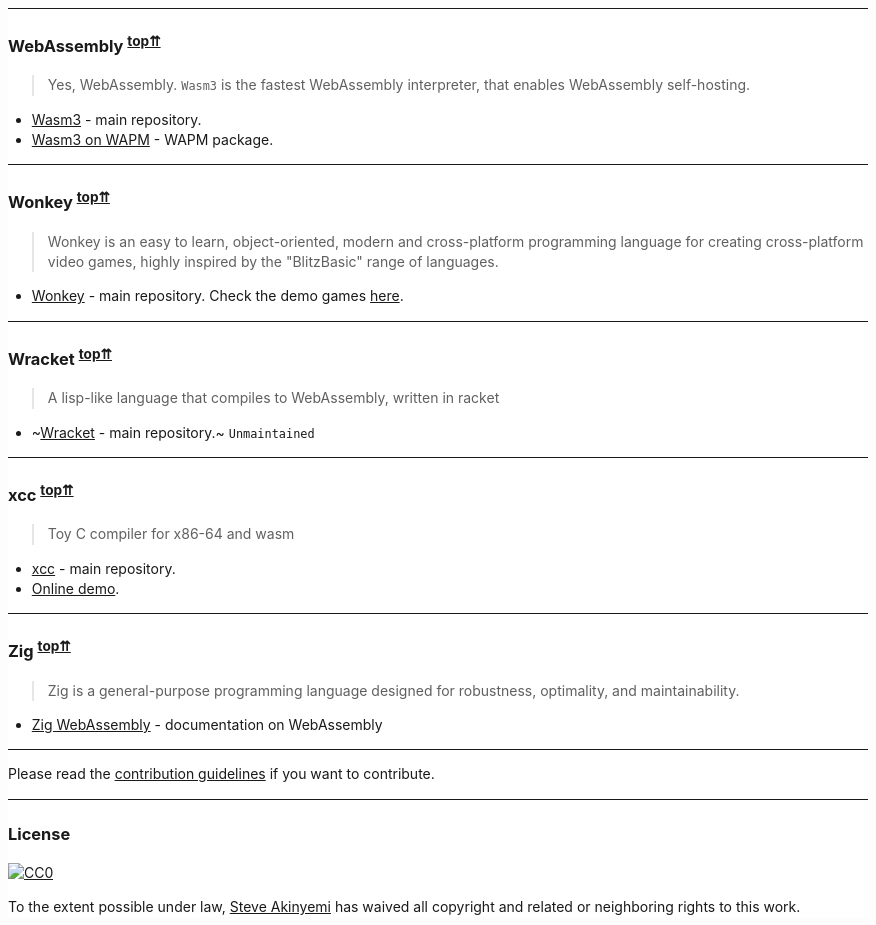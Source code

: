 --------------------

### <a name="webassembly"></a>WebAssembly <sup>[top⇈](#contents)</sup>
> Yes, WebAssembly. `Wasm3` is the fastest WebAssembly interpreter, that enables WebAssembly self-hosting.
* [Wasm3](https://github.com/wasm3/wasm3) - main repository.
* [Wasm3 on WAPM](https://wapm.io/package/vshymanskyy/wasm3) - WAPM package.

--------------------

### <a name="wonkey"></a>Wonkey <sup>[top⇈](#contents)</sup>
> Wonkey is an easy to learn, object-oriented, modern and cross-platform programming language for creating cross-platform video games, highly inspired by the "BlitzBasic" range of languages.
* [Wonkey](https://github.com/wonkey-coders/wonkey) - main repository. Check the demo games [here](https://wonkey-coders.github.io/examples/).

--------------------

### <a name="wracket"></a>Wracket <sup>[top⇈](#contents)</sup>
> A lisp-like language that compiles to WebAssembly, written in racket
* ~[Wracket](https://github.com/sschauss/wracket) - main repository.~ `Unmaintained`

--------------------

### <a name="xcc"></a>xcc <sup>[top⇈](#contents)</sup>
> Toy C compiler for x86-64 and wasm
* [xcc](https://github.com/tyfkda/xcc) - main repository.
* [Online demo](https://tyfkda.github.io/xcc/).

--------------------

### <a name="zig"></a>Zig <sup>[top⇈](#contents)</sup>
> Zig is a general-purpose programming language designed for robustness, optimality, and maintainability.
* [Zig WebAssembly](https://ziglang.org/documentation/master/#WebAssembly) - documentation on WebAssembly

--------------------

Please read the [contribution guidelines](CONTRIBUTING.md) if you want to contribute.

--------------------

### License

[![CC0](http://mirrors.creativecommons.org/presskit/buttons/88x31/svg/cc-zero.svg)](https://creativecommons.org/publicdomain/zero/1.0/)

To the extent possible under law, [Steve Akinyemi](https://github.com/appcypher) has waived all copyright and related or neighboring rights to this work.
